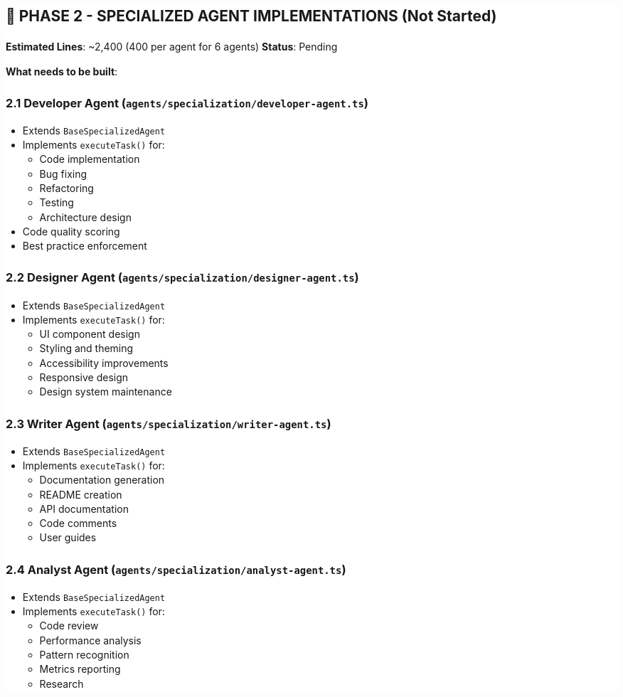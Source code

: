 
## 🚧 PHASE 2 - SPECIALIZED AGENT IMPLEMENTATIONS (Not Started)

**Estimated Lines**: ~2,400 (400 per agent for 6 agents)
**Status**: Pending

**What needs to be built**:

### 2.1 Developer Agent (`agents/specialization/developer-agent.ts`)
- Extends `BaseSpecializedAgent`
- Implements `executeTask()` for:
  - Code implementation
  - Bug fixing
  - Refactoring
  - Testing
  - Architecture design
- Code quality scoring
- Best practice enforcement

### 2.2 Designer Agent (`agents/specialization/designer-agent.ts`)
- Extends `BaseSpecializedAgent`
- Implements `executeTask()` for:
  - UI component design
  - Styling and theming
  - Accessibility improvements
  - Responsive design
  - Design system maintenance

### 2.3 Writer Agent (`agents/specialization/writer-agent.ts`)
- Extends `BaseSpecializedAgent`
- Implements `executeTask()` for:
  - Documentation generation
  - README creation
  - API documentation
  - Code comments
  - User guides

### 2.4 Analyst Agent (`agents/specialization/analyst-agent.ts`)
- Extends `BaseSpecializedAgent`
- Implements `executeTask()` for:
  - Code review
  - Performance analysis
  - Pattern recognition
  - Metrics reporting
  - Research
